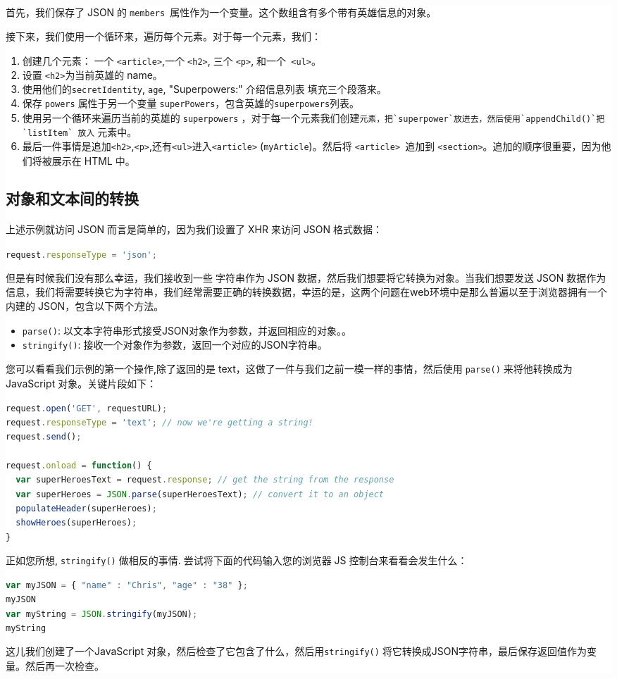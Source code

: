 首先，我们保存了 JSON 的 `members `属性作为一个变量。这个数组含有多个带有英雄信息的对象。

接下来，我们使用一个循环来，遍历每个元素。对于每一个元素，我们：

1. 创建几个元素： 一个 `<article>`,一个 `<h2>`, 三个 `<p>`, 和一个` <ul>`。
2. 设置 `<h2>`为当前英雄的 name。
3. 使用他们的`secretIdentity`, `age`, "Superpowers:" 介绍信息列表 填充三个段落来。
4. 保存 `powers` 属性于另一个变量 `superPowers`，包含英雄的`superpowers`列表。
5. 使用另一个循环来遍历当前的英雄的 `superpowers` ，对于每一个元素我们创建``元素，把`superpower`放进去，然后使用`appendChild()`把 `listItem` 放入`` 元素中。
6. 最后一件事情是追加`<h2>`,`<p>`,还有`<ul>`进入`<article>` (`myArticle`)。然后将 `<article> `追加到 `<section>`。追加的顺序很重要，因为他们将被展示在 HTML 中。

## 对象和文本间的转换

上述示例就访问 JSON 而言是简单的，因为我们设置了 XHR 来访问 JSON 格式数据： 

```js
request.responseType = 'json';
```

但是有时候我们没有那么幸运，我们接收到一些 字符串作为 JSON 数据，然后我们想要将它转换为对象。当我们想要发送 JSON 数据作为信息，我们将需要转换它为字符串，我们经常需要正确的转换数据，幸运的是，这两个问题在web环境中是那么普遍以至于浏览器拥有一个内建的 JSON，包含以下两个方法。

- `parse()`: 以文本字符串形式接受JSON对象作为参数，并返回相应的对象。。
- `stringify()`: 接收一个对象作为参数，返回一个对应的JSON字符串。

您可以看看我们示例的第一个操作,除了返回的是 text，这做了一件与我们之前一模一样的事情，然后使用 `parse()` 来将他转换成为 JavaScript 对象。关键片段如下：

```js
request.open('GET', requestURL);
request.responseType = 'text'; // now we're getting a string!
request.send();

request.onload = function() {
  var superHeroesText = request.response; // get the string from the response
  var superHeroes = JSON.parse(superHeroesText); // convert it to an object
  populateHeader(superHeroes);
  showHeroes(superHeroes);
}
```

正如您所想, `stringify()` 做相反的事情. 尝试将下面的代码输入您的浏览器 JS 控制台来看看会发生什么：

```js
var myJSON = { "name" : "Chris", "age" : "38" };
myJSON
var myString = JSON.stringify(myJSON);
myString
```

这儿我们创建了一个JavaScript 对象，然后检查了它包含了什么，然后用`stringify()` 将它转换成JSON字符串，最后保存返回值作为变量。然后再一次检查。